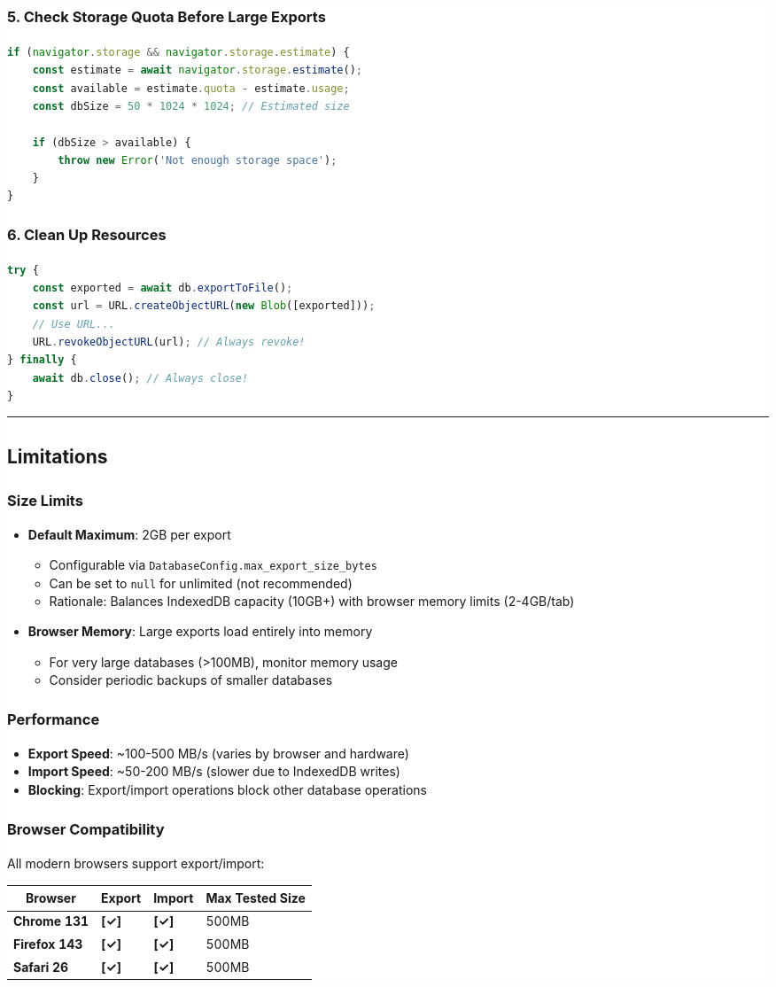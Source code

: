 ### 5. Check Storage Quota Before Large Exports

```javascript
if (navigator.storage && navigator.storage.estimate) {
    const estimate = await navigator.storage.estimate();
    const available = estimate.quota - estimate.usage;
    const dbSize = 50 * 1024 * 1024; // Estimated size
    
    if (dbSize > available) {
        throw new Error('Not enough storage space');
    }
}
```

### 6. Clean Up Resources

```javascript
try {
    const exported = await db.exportToFile();
    const url = URL.createObjectURL(new Blob([exported]));
    // Use URL...
    URL.revokeObjectURL(url); // Always revoke!
} finally {
    await db.close(); // Always close!
}
```

---

## Limitations

### Size Limits

- **Default Maximum**: 2GB per export
  - Configurable via `DatabaseConfig.max_export_size_bytes`
  - Can be set to `null` for unlimited (not recommended)
  - Rationale: Balances IndexedDB capacity (10GB+) with browser memory limits (2-4GB/tab)

- **Browser Memory**: Large exports load entirely into memory
  - For very large databases (>100MB), monitor memory usage
  - Consider periodic backups of smaller databases

### Performance

- **Export Speed**: ~100-500 MB/s (varies by browser and hardware)
- **Import Speed**: ~50-200 MB/s (slower due to IndexedDB writes)
- **Blocking**: Export/import operations block other database operations

### Browser Compatibility

All modern browsers support export/import:

| Browser | Export | Import | Max Tested Size |
|---------|--------|--------|-----------------|
| **Chrome 131** | **[✓]** | **[✓]** | 500MB |
| **Firefox 143** | **[✓]** | **[✓]** | 500MB |
| **Safari 26** | **[✓]** | **[✓]** | 500MB |
